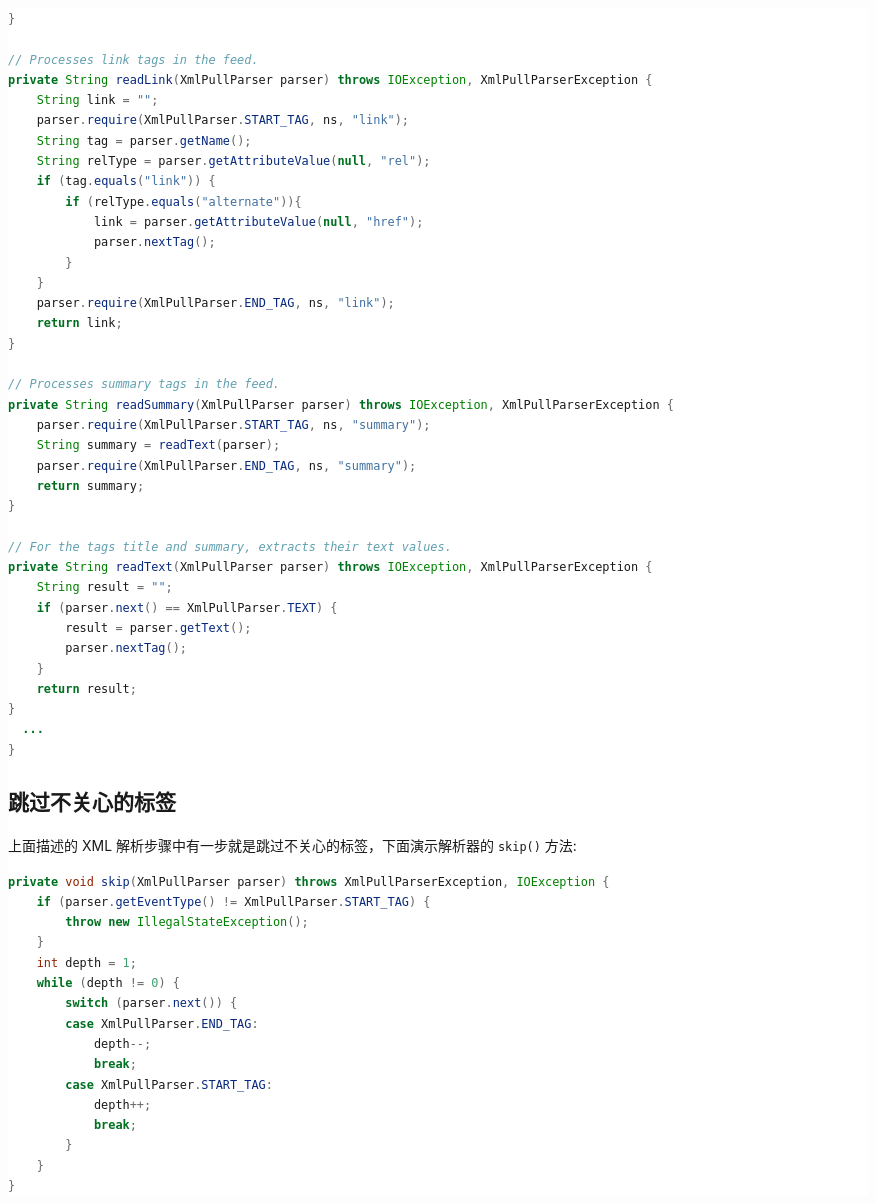 ```java
}

// Processes link tags in the feed.
private String readLink(XmlPullParser parser) throws IOException, XmlPullParserException {
    String link = "";
    parser.require(XmlPullParser.START_TAG, ns, "link");
    String tag = parser.getName();
    String relType = parser.getAttributeValue(null, "rel");
    if (tag.equals("link")) {
        if (relType.equals("alternate")){
            link = parser.getAttributeValue(null, "href");
            parser.nextTag();
        }
    }
    parser.require(XmlPullParser.END_TAG, ns, "link");
    return link;
}

// Processes summary tags in the feed.
private String readSummary(XmlPullParser parser) throws IOException, XmlPullParserException {
    parser.require(XmlPullParser.START_TAG, ns, "summary");
    String summary = readText(parser);
    parser.require(XmlPullParser.END_TAG, ns, "summary");
    return summary;
}

// For the tags title and summary, extracts their text values.
private String readText(XmlPullParser parser) throws IOException, XmlPullParserException {
    String result = "";
    if (parser.next() == XmlPullParser.TEXT) {
        result = parser.getText();
        parser.nextTag();
    }
    return result;
}
  ...
}
```

<a name="skip"></a>
## 跳过不关心的标签

上面描述的 XML 解析步骤中有一步就是跳过不关心的标签，下面演示解析器的 `skip()` 方法:

```java
private void skip(XmlPullParser parser) throws XmlPullParserException, IOException {
    if (parser.getEventType() != XmlPullParser.START_TAG) {
        throw new IllegalStateException();
    }
    int depth = 1;
    while (depth != 0) {
        switch (parser.next()) {
        case XmlPullParser.END_TAG:
            depth--;
            break;
        case XmlPullParser.START_TAG:
            depth++;
            break;
        }
    }
}
```

